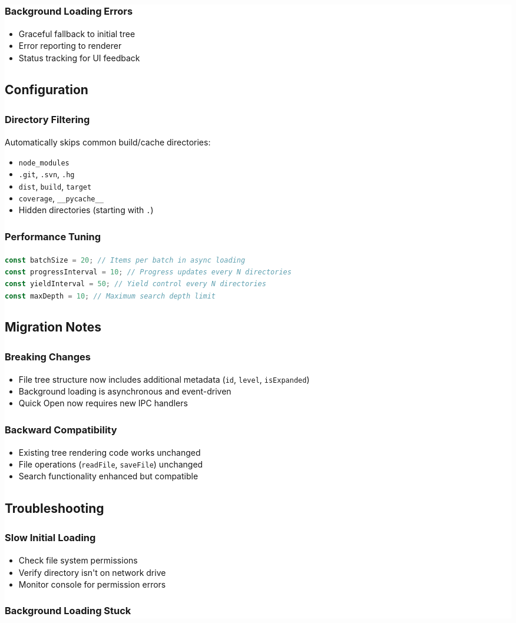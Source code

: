 ### Background Loading Errors

- Graceful fallback to initial tree
- Error reporting to renderer
- Status tracking for UI feedback

## Configuration

### Directory Filtering

Automatically skips common build/cache directories:

- `node_modules`
- `.git`, `.svn`, `.hg`
- `dist`, `build`, `target`
- `coverage`, `__pycache__`
- Hidden directories (starting with `.`)

### Performance Tuning

```typescript
const batchSize = 20; // Items per batch in async loading
const progressInterval = 10; // Progress updates every N directories
const yieldInterval = 50; // Yield control every N directories
const maxDepth = 10; // Maximum search depth limit
```

## Migration Notes

### Breaking Changes

- File tree structure now includes additional metadata (`id`, `level`, `isExpanded`)
- Background loading is asynchronous and event-driven
- Quick Open now requires new IPC handlers

### Backward Compatibility

- Existing tree rendering code works unchanged
- File operations (`readFile`, `saveFile`) unchanged
- Search functionality enhanced but compatible

## Troubleshooting

### Slow Initial Loading

- Check file system permissions
- Verify directory isn't on network drive
- Monitor console for permission errors

### Background Loading Stuck
